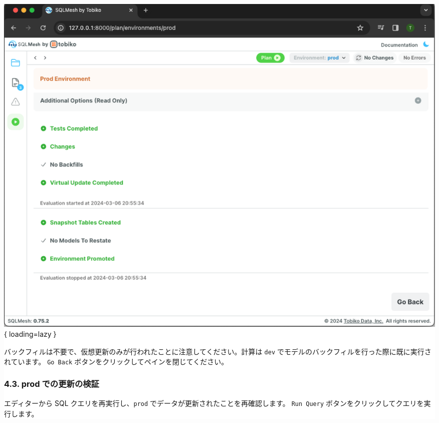 ![`prod` environment after applying plan](./ui/ui-quickstart_apply-plan-prod-modified.png){ loading=lazy }

バックフィルは不要で、仮想更新のみが行われたことに注意してください。計算は `dev` でモデルのバックフィルを行った際に既に実行されています。 `Go Back` ボタンをクリックしてペインを閉じてください。

### 4.3. prod での更新の検証
エディターから SQL クエリを再実行し、`prod` でデータが更新されたことを再確認します。 `Run Query` ボタンをクリックしてクエリを実行します。
